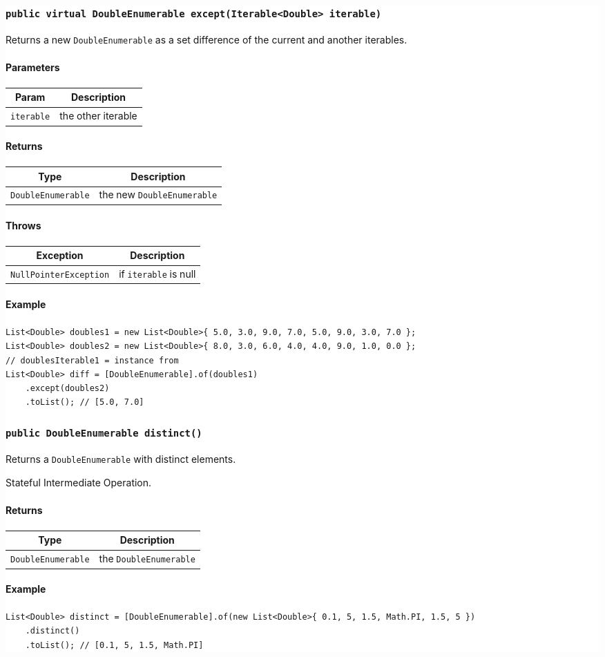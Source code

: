 
### `public virtual DoubleEnumerable except(Iterable<Double> iterable)`

Returns a new `DoubleEnumerable` as a set difference of the current and another iterables.

#### Parameters

|Param|Description|
|---|---|
|`iterable`|the other iterable|

#### Returns

|Type|Description|
|---|---|
|`DoubleEnumerable`|the new `DoubleEnumerable`|

#### Throws

|Exception|Description|
|---|---|
|`NullPointerException`|if `iterable` is null|

#### Example
```apex
List<Double> doubles1 = new List<Double>{ 5.0, 3.0, 9.0, 7.0, 5.0, 9.0, 3.0, 7.0 };
List<Double> doubles2 = new List<Double>{ 8.0, 3.0, 6.0, 4.0, 4.0, 9.0, 1.0, 0.0 };
// doublesIterable1 = instance from
List<Double> diff = [DoubleEnumerable].of(doubles1)
    .except(doubles2)
    .toList(); // [5.0, 7.0]
```


### `public DoubleEnumerable distinct()`

Returns a `DoubleEnumerable` with distinct elements. <p>Stateful Intermediate Operation.</p>

#### Returns

|Type|Description|
|---|---|
|`DoubleEnumerable`|the `DoubleEnumerable`|

#### Example
```apex
List<Double> distinct = [DoubleEnumerable].of(new List<Double>{ 0.1, 5, 1.5, Math.PI, 1.5, 5 })
    .distinct()
    .toList(); // [0.1, 5, 1.5, Math.PI]
```

